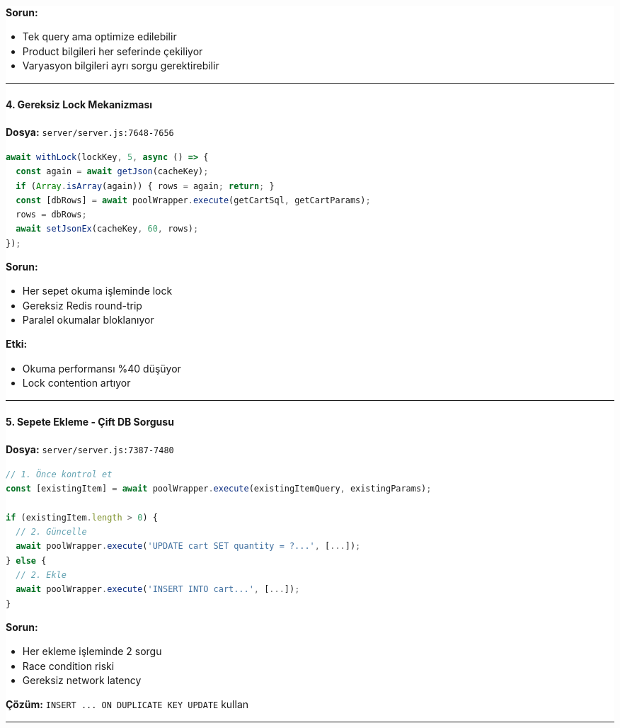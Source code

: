 **Sorun:**
- Tek query ama optimize edilebilir
- Product bilgileri her seferinde çekiliyor
- Varyasyon bilgileri ayrı sorgu gerektirebilir

---

#### 4. **Gereksiz Lock Mekanizması**
**Dosya:** `server/server.js:7648-7656`

```javascript
await withLock(lockKey, 5, async () => {
  const again = await getJson(cacheKey);
  if (Array.isArray(again)) { rows = again; return; }
  const [dbRows] = await poolWrapper.execute(getCartSql, getCartParams);
  rows = dbRows;
  await setJsonEx(cacheKey, 60, rows);
});
```

**Sorun:**
- Her sepet okuma işleminde lock
- Gereksiz Redis round-trip
- Paralel okumalar bloklanıyor

**Etki:**
- Okuma performansı %40 düşüyor
- Lock contention artıyor

---

#### 5. **Sepete Ekleme - Çift DB Sorgusu**
**Dosya:** `server/server.js:7387-7480`

```javascript
// 1. Önce kontrol et
const [existingItem] = await poolWrapper.execute(existingItemQuery, existingParams);

if (existingItem.length > 0) {
  // 2. Güncelle
  await poolWrapper.execute('UPDATE cart SET quantity = ?...', [...]);
} else {
  // 2. Ekle
  await poolWrapper.execute('INSERT INTO cart...', [...]);
}
```

**Sorun:**
- Her ekleme işleminde 2 sorgu
- Race condition riski
- Gereksiz network latency

**Çözüm:** `INSERT ... ON DUPLICATE KEY UPDATE` kullan

---
